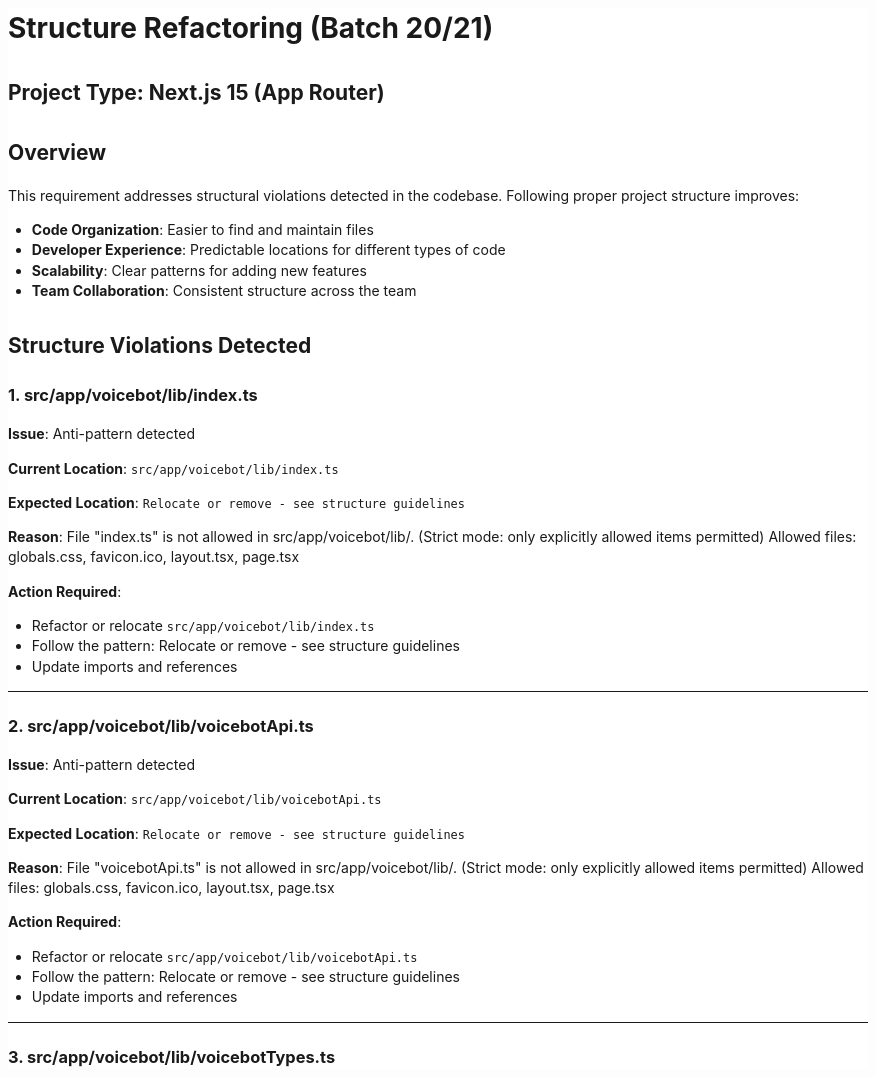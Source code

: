 # Structure Refactoring (Batch 20/21)

## Project Type: Next.js 15 (App Router)

## Overview

This requirement addresses structural violations detected in the codebase. Following proper project structure improves:
- **Code Organization**: Easier to find and maintain files
- **Developer Experience**: Predictable locations for different types of code
- **Scalability**: Clear patterns for adding new features
- **Team Collaboration**: Consistent structure across the team

## Structure Violations Detected


### 1. src/app/voicebot/lib/index.ts

**Issue**: Anti-pattern detected

**Current Location**: `src/app/voicebot/lib/index.ts`

**Expected Location**: `Relocate or remove - see structure guidelines`

**Reason**: File "index.ts" is not allowed in src/app/voicebot/lib/. (Strict mode: only explicitly allowed items permitted) Allowed files: globals.css, favicon.ico, layout.tsx, page.tsx

**Action Required**:
- Refactor or relocate `src/app/voicebot/lib/index.ts`
- Follow the pattern: Relocate or remove - see structure guidelines
- Update imports and references

---

### 2. src/app/voicebot/lib/voicebotApi.ts

**Issue**: Anti-pattern detected

**Current Location**: `src/app/voicebot/lib/voicebotApi.ts`

**Expected Location**: `Relocate or remove - see structure guidelines`

**Reason**: File "voicebotApi.ts" is not allowed in src/app/voicebot/lib/. (Strict mode: only explicitly allowed items permitted) Allowed files: globals.css, favicon.ico, layout.tsx, page.tsx

**Action Required**:
- Refactor or relocate `src/app/voicebot/lib/voicebotApi.ts`
- Follow the pattern: Relocate or remove - see structure guidelines
- Update imports and references

---

### 3. src/app/voicebot/lib/voicebotTypes.ts
